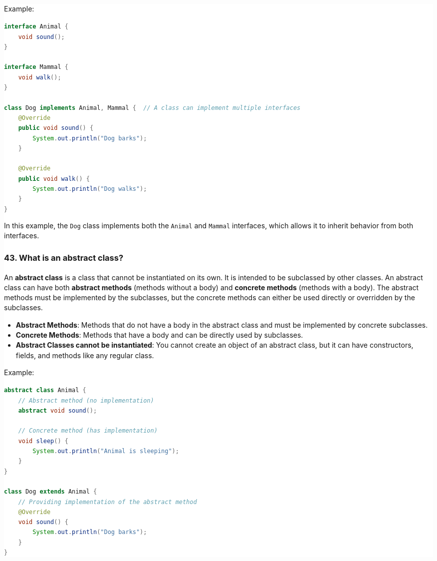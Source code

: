 Example:

```java
interface Animal {
    void sound();
}

interface Mammal {
    void walk();
}

class Dog implements Animal, Mammal {  // A class can implement multiple interfaces
    @Override
    public void sound() {
        System.out.println("Dog barks");
    }

    @Override
    public void walk() {
        System.out.println("Dog walks");
    }
}
```

In this example, the `Dog` class implements both the `Animal` and `Mammal` interfaces, which allows it to inherit behavior from both interfaces.

### 43. What is an abstract class?

An **abstract class** is a class that cannot be instantiated on its own. It is intended to be subclassed by other classes. An abstract class can have both **abstract methods** (methods without a body) and **concrete methods** (methods with a body). The abstract methods must be implemented by the subclasses, but the concrete methods can either be used directly or overridden by the subclasses.

- **Abstract Methods**: Methods that do not have a body in the abstract class and must be implemented by concrete subclasses.
- **Concrete Methods**: Methods that have a body and can be directly used by subclasses.
- **Abstract Classes cannot be instantiated**: You cannot create an object of an abstract class, but it can have constructors, fields, and methods like any regular class.

Example:

```java
abstract class Animal {
    // Abstract method (no implementation)
    abstract void sound();
    
    // Concrete method (has implementation)
    void sleep() {
        System.out.println("Animal is sleeping");
    }
}

class Dog extends Animal {
    // Providing implementation of the abstract method
    @Override
    void sound() {
        System.out.println("Dog barks");
    }
}
```
